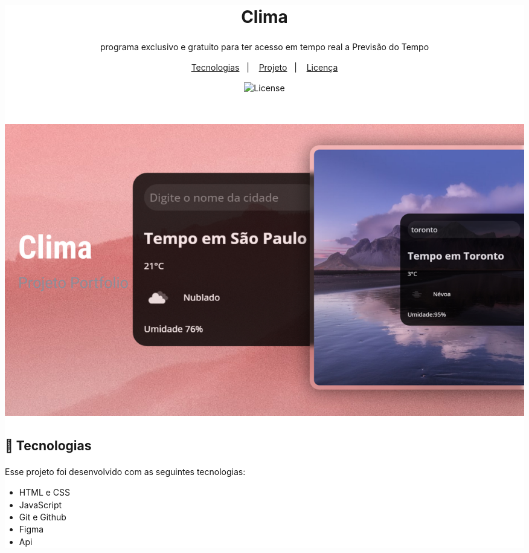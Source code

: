 <h1 align="center"> Clima </h1>

<p align="center">
programa exclusivo e gratuito para ter acesso em tempo real a Previsão do Tempo
</p>

<p align="center">
  <a href="#-tecnologias">Tecnologias</a>&nbsp;&nbsp;&nbsp;|&nbsp;&nbsp;&nbsp;
  <a href="#-projeto">Projeto</a>&nbsp;&nbsp;&nbsp;|&nbsp;&nbsp;&nbsp;
  <a href="#memo-licença">Licença</a>
</p>

<p align="center">
  <img alt="License" src="https://img.shields.io/static/v1?label=license&message=MIT&color=49AA26&labelColor=000000">
</p>

<br>

<p align="center">
  <img alt="projeto Clima" src=".github/capa.jpg" width="100%">
</p>

## 🚀 Tecnologias

Esse projeto foi desenvolvido com as seguintes tecnologias:

- HTML e CSS
- JavaScript
- Git e Github
- Figma
- Api
